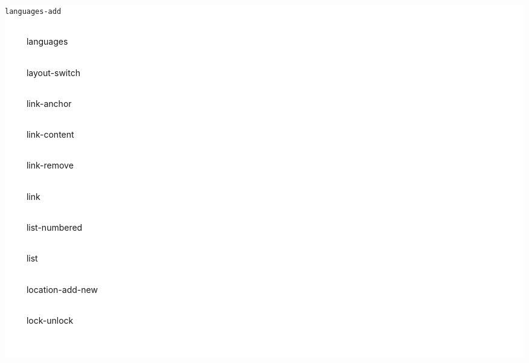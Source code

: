    languages-add
</p>
<p>
    <svg width="32" height="32">
        <use fill="var(--ibexa-jazzberry)" xlink:href="../../images/ez-icons.svg#languages"></use>
    </svg>
    languages
</p>
<p>
    <svg width="32" height="32">
        <use fill="var(--ibexa-jazzberry)" xlink:href="../../images/ez-icons.svg#layout-switch"></use>
    </svg>
    layout-switch
</p>
<p>
    <svg width="32" height="32">
        <use fill="var(--ibexa-jazzberry)" xlink:href="../../images/ez-icons.svg#link-anchor"></use>
    </svg>
    link-anchor
</p>
<p>
    <svg width="32" height="32">
        <use fill="var(--ibexa-jazzberry)" xlink:href="../../images/ez-icons.svg#link-content"></use>
    </svg>
    link-content
</p>
<p>
    <svg width="32" height="32">
        <use fill="var(--ibexa-jazzberry)" xlink:href="../../images/ez-icons.svg#link-remove"></use>
    </svg>
    link-remove
</p>
<p>
    <svg width="32" height="32">
        <use fill="var(--ibexa-jazzberry)" xlink:href="../../images/ez-icons.svg#link"></use>
    </svg>
    link
</p>
<p>
    <svg width="32" height="32">
        <use fill="var(--ibexa-jazzberry)" xlink:href="../../images/ez-icons.svg#list-numbered"></use>
    </svg>
    list-numbered
</p>
<p>
    <svg width="32" height="32">
        <use fill="var(--ibexa-jazzberry)" xlink:href="../../images/ez-icons.svg#list"></use>
    </svg>
    list
</p>
<p>
    <svg width="32" height="32">
        <use fill="var(--ibexa-jazzberry)" xlink:href="../../images/ez-icons.svg#location-add-new"></use>
    </svg>
    location-add-new
</p>
<p>
    <svg width="32" height="32">
        <use fill="var(--ibexa-jazzberry)" xlink:href="../../images/ez-icons.svg#lock-unlock"></use>
    </svg>
    lock-unlock
</p>
<p>
    <svg width="32" height="32">
